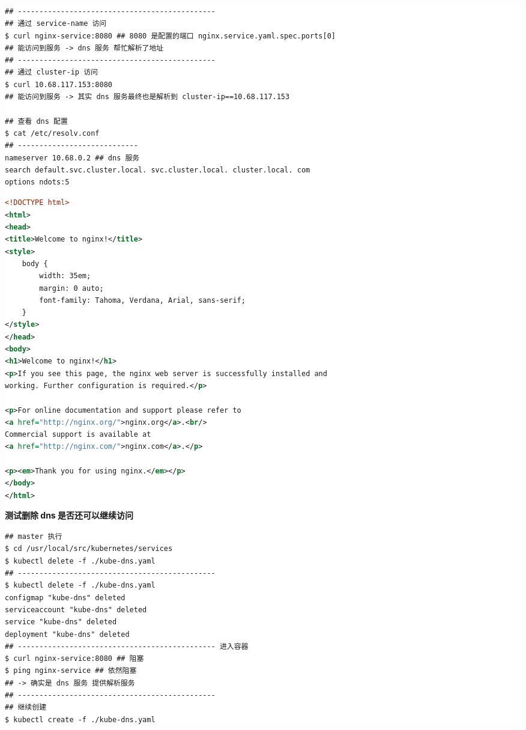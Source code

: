 ```shell
## ----------------------------------------------
## 通过 service-name 访问
$ curl nginx-service:8080 ## 8080 是配置的端口 nginx.service.yaml.spec.ports[0]
## 能访问到服务 -> dns 服务 帮忙解析了地址
## ----------------------------------------------
## 通过 cluster-ip 访问
$ curl 10.68.117.153:8080
## 能访问到服务 -> 其实 dns 服务最终也是解析到 cluster-ip==10.68.117.153

## 查看 dns 配置
$ cat /etc/resolv.conf
## ----------------------------
nameserver 10.68.0.2 ## dns 服务
search default.svc.cluster.local. svc.cluster.local. cluster.local. com
options ndots:5
```

```xml
<!DOCTYPE html>
<html>
<head>
<title>Welcome to nginx!</title>
<style>
    body {
        width: 35em;
        margin: 0 auto;
        font-family: Tahoma, Verdana, Arial, sans-serif;
    }
</style>
</head>
<body>
<h1>Welcome to nginx!</h1>
<p>If you see this page, the nginx web server is successfully installed and
working. Further configuration is required.</p>

<p>For online documentation and support please refer to
<a href="http://nginx.org/">nginx.org</a>.<br/>
Commercial support is available at
<a href="http://nginx.com/">nginx.com</a>.</p>

<p><em>Thank you for using nginx.</em></p>
</body>
</html>
```



**测试删除 dns 是否还可以继续访问**

```shell
## master 执行
$ cd /usr/local/src/kubernetes/services
$ kubectl delete -f ./kube-dns.yaml
## ----------------------------------------------
$ kubectl delete -f ./kube-dns.yaml
configmap "kube-dns" deleted
serviceaccount "kube-dns" deleted
service "kube-dns" deleted
deployment "kube-dns" deleted
## ---------------------------------------------- 进入容器
$ curl nginx-service:8080 ## 阻塞
$ ping nginx-service ## 依然阻塞
## -> 确实是 dns 服务 提供解析服务
## ----------------------------------------------
## 继续创建
$ kubectl create -f ./kube-dns.yaml
```